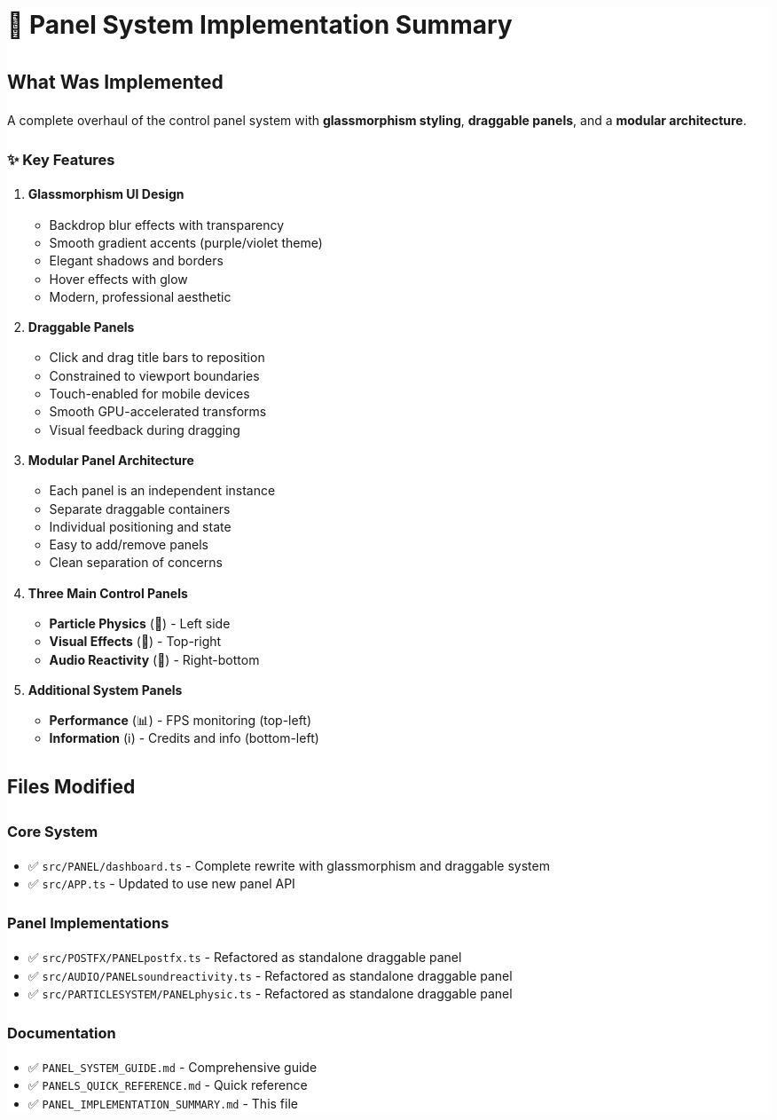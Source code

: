 # 🎨 Panel System Implementation Summary

## What Was Implemented

A complete overhaul of the control panel system with **glassmorphism styling**, **draggable panels**, and a **modular architecture**.

### ✨ Key Features

1. **Glassmorphism UI Design**
   - Backdrop blur effects with transparency
   - Smooth gradient accents (purple/violet theme)
   - Elegant shadows and borders
   - Hover effects with glow
   - Modern, professional aesthetic

2. **Draggable Panels**
   - Click and drag title bars to reposition
   - Constrained to viewport boundaries
   - Touch-enabled for mobile devices
   - Smooth GPU-accelerated transforms
   - Visual feedback during dragging

3. **Modular Panel Architecture**
   - Each panel is an independent instance
   - Separate draggable containers
   - Individual positioning and state
   - Easy to add/remove panels
   - Clean separation of concerns

4. **Three Main Control Panels**
   - **Particle Physics** (🌊) - Left side
   - **Visual Effects** (🎨) - Top-right
   - **Audio Reactivity** (🎵) - Right-bottom

5. **Additional System Panels**
   - **Performance** (📊) - FPS monitoring (top-left)
   - **Information** (ℹ️) - Credits and info (bottom-left)

## Files Modified

### Core System
- ✅ `src/PANEL/dashboard.ts` - Complete rewrite with glassmorphism and draggable system
- ✅ `src/APP.ts` - Updated to use new panel API

### Panel Implementations
- ✅ `src/POSTFX/PANELpostfx.ts` - Refactored as standalone draggable panel
- ✅ `src/AUDIO/PANELsoundreactivity.ts` - Refactored as standalone draggable panel
- ✅ `src/PARTICLESYSTEM/PANELphysic.ts` - Refactored as standalone draggable panel

### Documentation
- ✅ `PANEL_SYSTEM_GUIDE.md` - Comprehensive guide
- ✅ `PANELS_QUICK_REFERENCE.md` - Quick reference
- ✅ `PANEL_IMPLEMENTATION_SUMMARY.md` - This file
